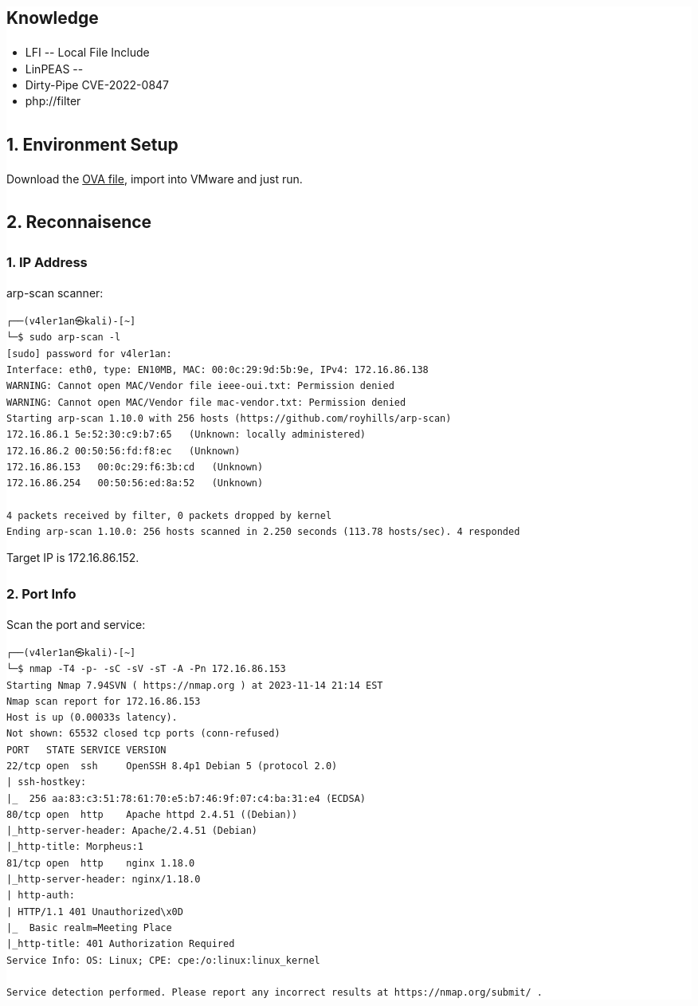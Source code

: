 ## Knowledge

- LFI -- Local File Include
- LinPEAS -- 
- Dirty-Pipe CVE-2022-0847
- php://filter

## 1. Environment Setup

Download the [OVA file](https://download.vulnhub.com/matrix-breakout/matrix-breakout-2-morpheus.ova), import into VMware and just run.

## 2. Reconnaisence

### 1. IP Address

arp-scan scanner:

```shell
┌──(v4ler1an㉿kali)-[~]
└─$ sudo arp-scan -l
[sudo] password for v4ler1an:
Interface: eth0, type: EN10MB, MAC: 00:0c:29:9d:5b:9e, IPv4: 172.16.86.138
WARNING: Cannot open MAC/Vendor file ieee-oui.txt: Permission denied
WARNING: Cannot open MAC/Vendor file mac-vendor.txt: Permission denied
Starting arp-scan 1.10.0 with 256 hosts (https://github.com/royhills/arp-scan)
172.16.86.1	5e:52:30:c9:b7:65	(Unknown: locally administered)
172.16.86.2	00:50:56:fd:f8:ec	(Unknown)
172.16.86.153	00:0c:29:f6:3b:cd	(Unknown)
172.16.86.254	00:50:56:ed:8a:52	(Unknown)

4 packets received by filter, 0 packets dropped by kernel
Ending arp-scan 1.10.0: 256 hosts scanned in 2.250 seconds (113.78 hosts/sec). 4 responded
```

Target IP is 172.16.86.152.

### 2. Port Info

Scan the port and service:

```shell
┌──(v4ler1an㉿kali)-[~]
└─$ nmap -T4 -p- -sC -sV -sT -A -Pn 172.16.86.153
Starting Nmap 7.94SVN ( https://nmap.org ) at 2023-11-14 21:14 EST
Nmap scan report for 172.16.86.153
Host is up (0.00033s latency).
Not shown: 65532 closed tcp ports (conn-refused)
PORT   STATE SERVICE VERSION
22/tcp open  ssh     OpenSSH 8.4p1 Debian 5 (protocol 2.0)
| ssh-hostkey:
|_  256 aa:83:c3:51:78:61:70:e5:b7:46:9f:07:c4:ba:31:e4 (ECDSA)
80/tcp open  http    Apache httpd 2.4.51 ((Debian))
|_http-server-header: Apache/2.4.51 (Debian)
|_http-title: Morpheus:1
81/tcp open  http    nginx 1.18.0
|_http-server-header: nginx/1.18.0
| http-auth:
| HTTP/1.1 401 Unauthorized\x0D
|_  Basic realm=Meeting Place
|_http-title: 401 Authorization Required
Service Info: OS: Linux; CPE: cpe:/o:linux:linux_kernel

Service detection performed. Please report any incorrect results at https://nmap.org/submit/ .
```